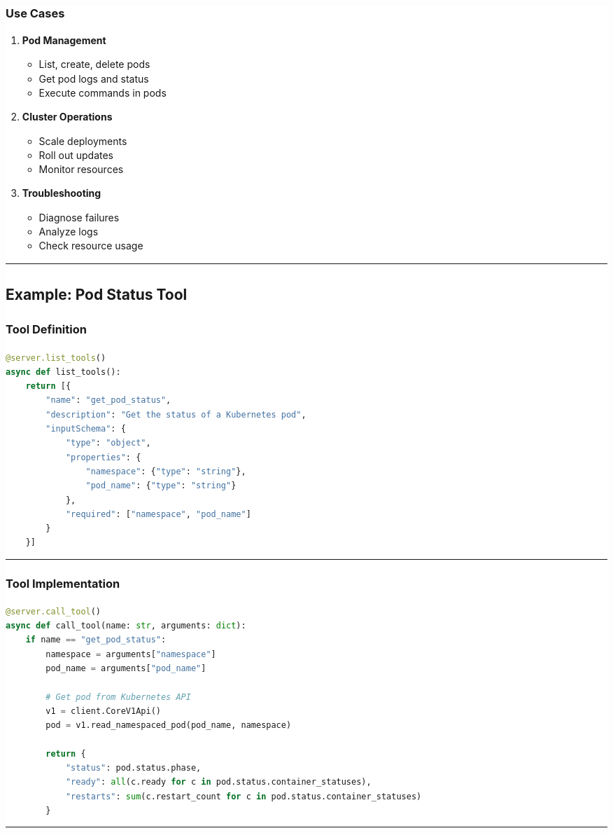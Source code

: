 ### Use Cases

1. **Pod Management**
   - List, create, delete pods
   - Get pod logs and status
   - Execute commands in pods

2. **Cluster Operations**
   - Scale deployments
   - Roll out updates
   - Monitor resources

3. **Troubleshooting**
   - Diagnose failures
   - Analyze logs
   - Check resource usage

---

## Example: Pod Status Tool

### Tool Definition

```python
@server.list_tools()
async def list_tools():
    return [{
        "name": "get_pod_status",
        "description": "Get the status of a Kubernetes pod",
        "inputSchema": {
            "type": "object",
            "properties": {
                "namespace": {"type": "string"},
                "pod_name": {"type": "string"}
            },
            "required": ["namespace", "pod_name"]
        }
    }]
```

---

### Tool Implementation

```python
@server.call_tool()
async def call_tool(name: str, arguments: dict):
    if name == "get_pod_status":
        namespace = arguments["namespace"]
        pod_name = arguments["pod_name"]
        
        # Get pod from Kubernetes API
        v1 = client.CoreV1Api()
        pod = v1.read_namespaced_pod(pod_name, namespace)
        
        return {
            "status": pod.status.phase,
            "ready": all(c.ready for c in pod.status.container_statuses),
            "restarts": sum(c.restart_count for c in pod.status.container_statuses)
        }
```

---